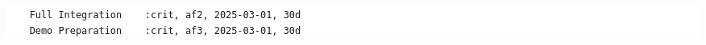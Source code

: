 ```mermaid
    Full Integration    :crit, af2, 2025-03-01, 30d
    Demo Preparation    :crit, af3, 2025-03-01, 30d
